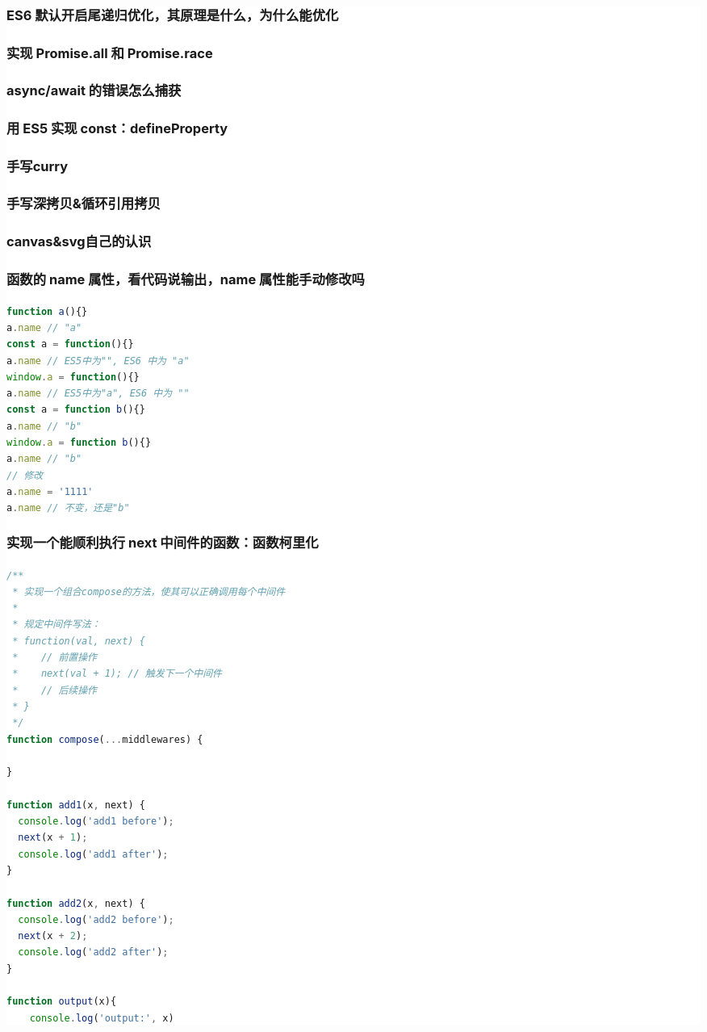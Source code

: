### ES6 默认开启尾递归优化，其原理是什么，为什么能优化
### 实现 Promise.all 和 Promise.race
### async/await 的错误怎么捕获



### 用 ES5 实现 const：defineProperty
### 手写curry
### 手写深拷贝&循环引用拷贝
### canvas&svg自己的认识


### 函数的 name 属性，看代码说输出，name 属性能手动修改吗

```js
function a(){} 
a.name // "a"
const a = function(){} 
a.name // ES5中为"", ES6 中为 "a" 
window.a = function(){}
a.name // ES5中为"a", ES6 中为 "" 
const a = function b(){} 
a.name // "b" 
window.a = function b(){} 
a.name // "b" 
// 修改
a.name = '1111' 
a.name // 不变，还是"b"
```

### 实现一个能顺利执行 next 中间件的函数：函数柯里化

```js
/**
 * 实现一个组合compose的方法，使其可以正确调用每个中间件
 *
 * 规定中间件写法：
 * function(val, next) {
 *    // 前置操作
 *    next(val + 1); // 触发下一个中间件
 *    // 后续操作
 * }
 */
function compose(...middlewares) {

}

function add1(x, next) {
  console.log('add1 before');
  next(x + 1);
  console.log('add1 after');
}

function add2(x, next) {
  console.log('add2 before');
  next(x + 2);
  console.log('add2 after');
}

function output(x){
    console.log('output:', x)
```